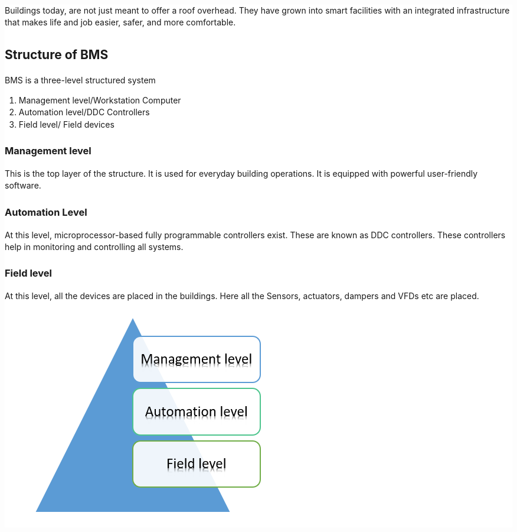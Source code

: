 Buildings today, are not just meant to offer a roof overhead. They have grown into smart facilities with an integrated infrastructure that makes life and job easier, safer, and more comfortable. 

## Structure of BMS
BMS is a three-level structured system
1. Management level/Workstation Computer
2. Automation level/DDC Controllers
3. Field level/ Field devices
### Management level
This is the top layer of the structure. It is used for everyday building operations. It is equipped with powerful user-friendly software.

### Automation Level
At this level, microprocessor-based fully programmable controllers exist. These are known as DDC controllers. These controllers help in monitoring and controlling all systems.

### Field level
At this level, all the devices are placed in the buildings. Here all the Sensors, actuators, dampers and VFDs etc are placed.

![Intelligent building levels](/images/intellegent-buildings-levels.png)
